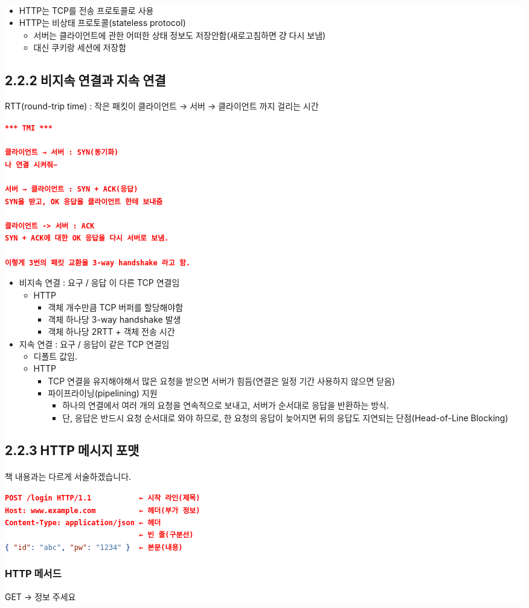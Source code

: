 - HTTP는 TCP를 전송 프로토콜로 사용
- HTTP는 비상태 프로토콜(stateless protocol)
    - 서버는 클라이언트에 관한 어떠한 상태 정보도 저장안함(새로고침하면 걍 다시 보냄)
    - 대신 쿠키랑 세션에 저장함

## 2.2.2 비지속 연결과 지속 연결

RTT(round-trip time) : 작은 패킷이 클라이언트 → 서버 → 클라이언트 까지 걸리는 시간

```json
*** TMI ***

클라이언트 → 서버 : SYN(동기화)
나 연결 시켜줘~

서버 → 클라이언트 : SYN + ACK(응답)
SYN을 받고, OK 응답을 클라이언트 한테 보내줌

클라이언트 -> 서버 : ACK
SYN + ACK에 대한 OK 응답을 다시 서버로 보냄.

이렇게 3번의 패킷 교환을 3-way handshake 라고 함.
```

- 비지속 연결 : 요구 / 응답 이 다른 TCP 연결임
    - HTTP
        - 객체 개수만큼 TCP 버퍼를 할당해야함
        - 객체 하나당 3-way handshake 발생
        - 객체 하나당 2RTT + 객체 전송 시간
- 지속 연결 : 요구 / 응답이 같은 TCP 연결임
    - 디폴트 값임.
    - HTTP
        - TCP 연결을 유지해야해서 많은 요청을 받으면 서버가 힘듬(연결은 일정 기간 사용하지 않으면 닫음)
        - 파이프라이닝(pipelining) 지원
            - 하나의 연결에서 여러 개의 요청을 연속적으로 보내고, 서버가 순서대로 응답을 반환하는 방식.
            - 단, 응답은 반드시 요청 순서대로 와야 하므로, 한 요청의 응답이 늦어지면 뒤의 응답도 지연되는 단점(Head-of-Line Blocking)

## 2.2.3 HTTP 메시지 포맷

책 내용과는 다르게 서술하겠습니다.

```json
POST /login HTTP/1.1           ← 시작 라인(제목)
Host: www.example.com          ← 헤더(부가 정보)
Content-Type: application/json ← 헤더
                               ← 빈 줄(구분선)
{ "id": "abc", "pw": "1234" }  ← 본문(내용)
```

### HTTP 메서드

GET → 정보 주세요
